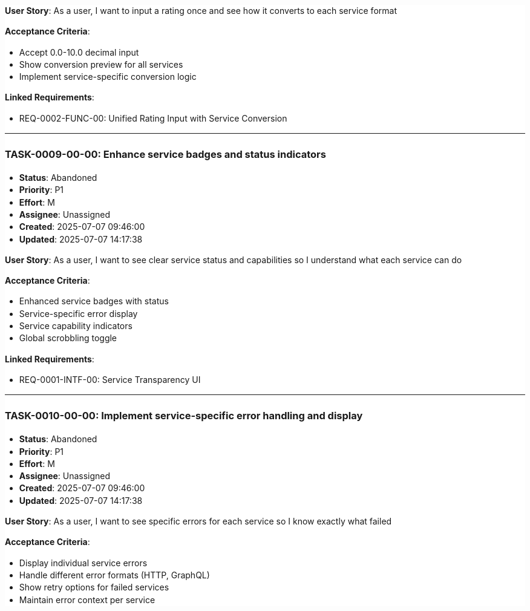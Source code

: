 **User Story**: As a user, I want to input a rating once and see how it converts to each service format

**Acceptance Criteria**:
- Accept 0.0-10.0 decimal input
- Show conversion preview for all services
- Implement service-specific conversion logic

**Linked Requirements**:
- REQ-0002-FUNC-00: Unified Rating Input with Service Conversion

---

### TASK-0009-00-00: Enhance service badges and status indicators

- **Status**: Abandoned
- **Priority**: P1
- **Effort**: M
- **Assignee**: Unassigned
- **Created**: 2025-07-07 09:46:00
- **Updated**: 2025-07-07 14:17:38

**User Story**: As a user, I want to see clear service status and capabilities so I understand what each service can do

**Acceptance Criteria**:
- Enhanced service badges with status
- Service-specific error display
- Service capability indicators
- Global scrobbling toggle

**Linked Requirements**:
- REQ-0001-INTF-00: Service Transparency UI

---

### TASK-0010-00-00: Implement service-specific error handling and display

- **Status**: Abandoned
- **Priority**: P1
- **Effort**: M
- **Assignee**: Unassigned
- **Created**: 2025-07-07 09:46:00
- **Updated**: 2025-07-07 14:17:38

**User Story**: As a user, I want to see specific errors for each service so I know exactly what failed

**Acceptance Criteria**:
- Display individual service errors
- Handle different error formats (HTTP, GraphQL)
- Show retry options for failed services
- Maintain error context per service
